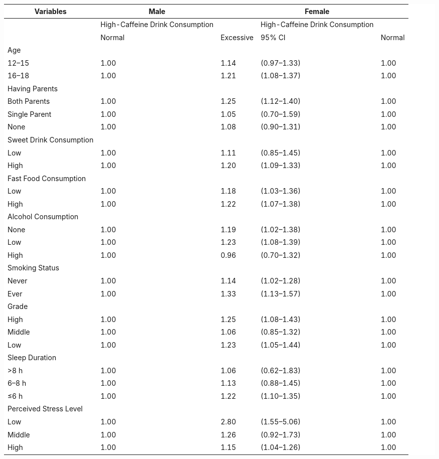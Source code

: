 | Variables                      | Male                                   |                                       | Female                                 |                                       |
|--------------------------------|----------------------------------------|---------------------------------------|---------------------------------------|---------------------------------------|
|                                | High-Caffeine Drink Consumption        |                                       | High-Caffeine Drink Consumption       |                                       |
|                                | Normal             | Excessive        | 95% CI            | Normal             | Excessive        | 95% CI            |
| Age                            |                    |                  |                   |                    |                  |                   |
| 12–15                         | 1.00               | 1.14             | (0.97–1.33)      | 1.00               | 1.07             | (0.95–1.20)      |
| 16–18                         | 1.00               | 1.21             | (1.08–1.37)      | 1.00               | 1.17             | (1.07–1.29)      |
| Having Parents                |                    |                  |                   |                    |                  |                   |
| Both Parents                  | 1.00               | 1.25             | (1.12–1.40)      | 1.00               | 1.11             | (1.02–1.22)      |
| Single Parent                 | 1.00               | 1.05             | (0.70–1.59)      | 1.00               | 1.38             | (1.13–1.68)      |
| None                           | 1.00               | 1.08             | (0.90–1.31)      | 1.00               | 1.14             | (0.95–1.37)      |
| Sweet Drink Consumption        |                    |                  |                   |                    |                  |                   |
| Low                            | 1.00               | 1.11             | (0.85–1.45)      | 1.00               | 1.28             | (1.10–1.49)      |
| High                           | 1.00               | 1.20             | (1.09–1.33)      | 1.00               | 1.10             | (1.01–1.20)      |
| Fast Food Consumption          |                    |                  |                   |                    |                  |                   |
| Low                            | 1.00               | 1.18             | (1.03–1.36)      | 1.00               | 1.15             | (1.05–1.26)      |
| High                           | 1.00               | 1.22             | (1.07–1.38)      | 1.00               | 1.11             | (0.98–1.27)      |
| Alcohol Consumption            |                    |                  |                   |                    |                  |                   |
| None                           | 1.00               | 1.19             | (1.02–1.38)      | 1.00               | 1.18             | (1.06–1.32)      |
| Low                            | 1.00               | 1.23             | (1.08–1.39)      | 1.00               | 1.09             | (0.98–1.23)      |
| High                           | 1.00               | 0.96             | (0.70–1.32)      | 1.00               | 1.25             | (0.96–1.64)      |
| Smoking Status                 |                    |                  |                   |                    |                  |                   |
| Never                          | 1.00               | 1.14             | (1.02–1.28)      | 1.00               | 1.16             | (1.07–1.26)      |
| Ever                           | 1.00               | 1.33             | (1.13–1.57)      | 1.00               | 0.99             | (0.83–1.19)      |
| Grade                          |                    |                  |                   |                    |                  |                   |
| High                           | 1.00               | 1.25             | (1.08–1.43)      | 1.00               | 1.01             | (0.87–1.16)      |
| Middle                         | 1.00               | 1.06             | (0.85–1.32)      | 1.00               | 1.29             | (1.14–1.47)      |
| Low                            | 1.00               | 1.23             | (1.05–1.44)      | 1.00               | 1.13             | (1.00–1.28)      |
| Sleep Duration                 |                    |                  |                   |                    |                  |                   |
| >8 h                          | 1.00               | 1.06             | (0.62–1.83)      | 1.00               | 0.81             | (0.30–2.18)      |
| 6–8 h                         | 1.00               | 1.13             | (0.88–1.45)      | 1.00               | 1.07             | (0.82–1.40)      |
| ≤6 h                          | 1.00               | 1.22             | (1.10–1.35)      | 1.00               | 1.16             | (1.07–1.25)      |
| Perceived Stress Level         |                    |                  |                   |                    |                  |                   |
| Low                            | 1.00               | 2.80             | (1.55–5.06)      | 1.00               | 1.63             | (0.60–4.41)      |
| Middle                         | 1.00               | 1.26             | (0.92–1.73)      | 1.00               | 1.48             | (1.07–2.03)      |
| High                           | 1.00               | 1.15             | (1.04–1.26)      | 1.00               | 1.11             | (1.03–1.19)      |
